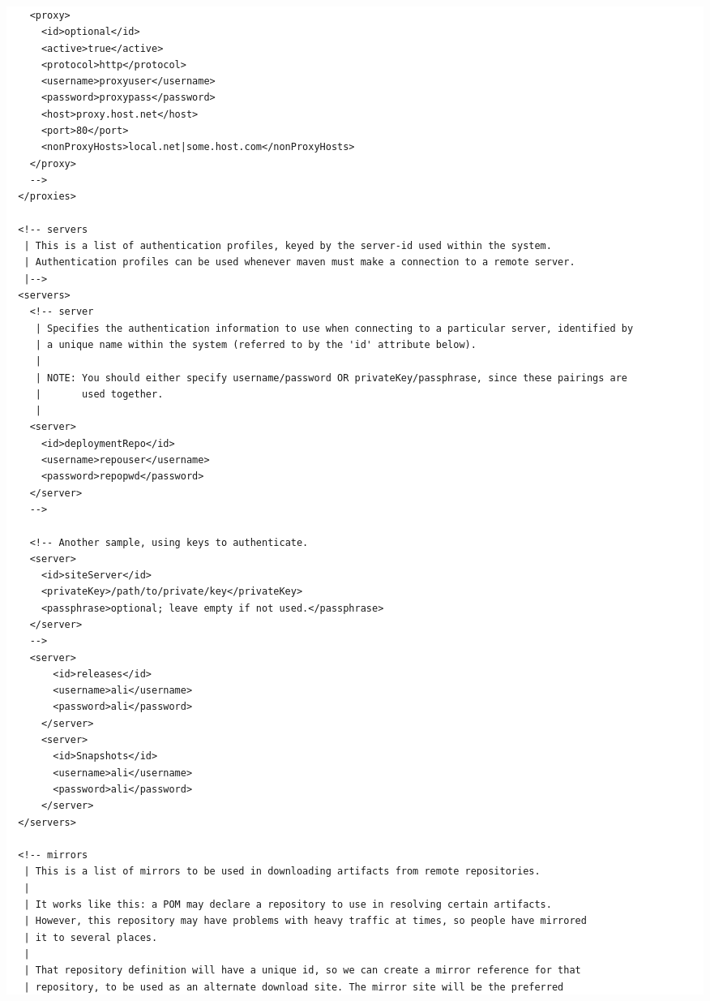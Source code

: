 ```
    <proxy>
      <id>optional</id>
      <active>true</active>
      <protocol>http</protocol>
      <username>proxyuser</username>
      <password>proxypass</password>
      <host>proxy.host.net</host>
      <port>80</port>
      <nonProxyHosts>local.net|some.host.com</nonProxyHosts>
    </proxy>
    -->
  </proxies>

  <!-- servers
   | This is a list of authentication profiles, keyed by the server-id used within the system.
   | Authentication profiles can be used whenever maven must make a connection to a remote server.
   |-->
  <servers>
    <!-- server
     | Specifies the authentication information to use when connecting to a particular server, identified by
     | a unique name within the system (referred to by the 'id' attribute below).
     | 
     | NOTE: You should either specify username/password OR privateKey/passphrase, since these pairings are 
     |       used together.
     |
    <server>
      <id>deploymentRepo</id>
      <username>repouser</username>
      <password>repopwd</password>
    </server>
    -->
    
    <!-- Another sample, using keys to authenticate.
    <server>
      <id>siteServer</id>
      <privateKey>/path/to/private/key</privateKey>
      <passphrase>optional; leave empty if not used.</passphrase>
    </server>
    -->
    <server>
        <id>releases</id>
        <username>ali</username>
        <password>ali</password>
      </server>
      <server>
        <id>Snapshots</id>
        <username>ali</username>
        <password>ali</password>
      </server>
  </servers>

  <!-- mirrors
   | This is a list of mirrors to be used in downloading artifacts from remote repositories.
   |
   | It works like this: a POM may declare a repository to use in resolving certain artifacts.
   | However, this repository may have problems with heavy traffic at times, so people have mirrored
   | it to several places.
   |
   | That repository definition will have a unique id, so we can create a mirror reference for that
   | repository, to be used as an alternate download site. The mirror site will be the preferred
```